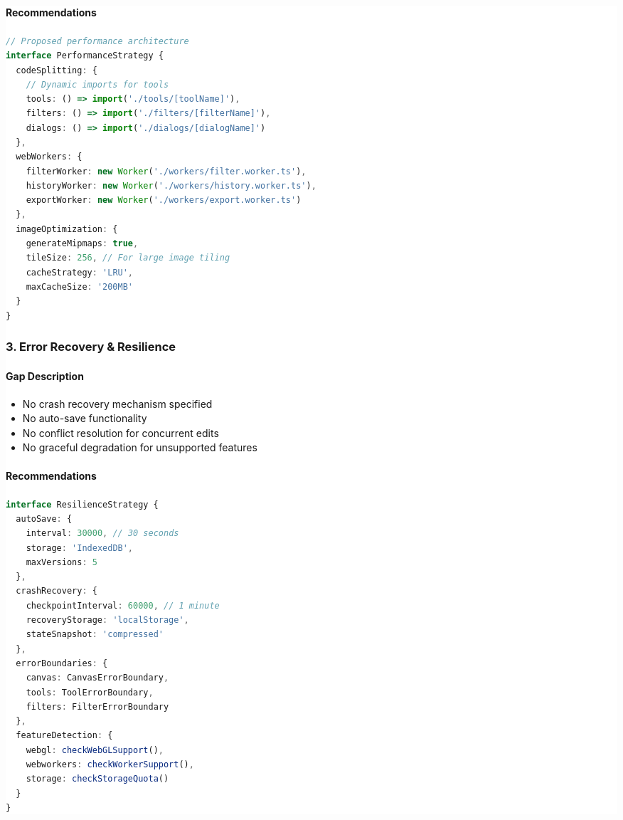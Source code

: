 #### Recommendations
```typescript
// Proposed performance architecture
interface PerformanceStrategy {
  codeSplitting: {
    // Dynamic imports for tools
    tools: () => import('./tools/[toolName]'),
    filters: () => import('./filters/[filterName]'),
    dialogs: () => import('./dialogs/[dialogName]')
  },
  webWorkers: {
    filterWorker: new Worker('./workers/filter.worker.ts'),
    historyWorker: new Worker('./workers/history.worker.ts'),
    exportWorker: new Worker('./workers/export.worker.ts')
  },
  imageOptimization: {
    generateMipmaps: true,
    tileSize: 256, // For large image tiling
    cacheStrategy: 'LRU',
    maxCacheSize: '200MB'
  }
}
```

### 3. Error Recovery & Resilience

#### Gap Description
- No crash recovery mechanism specified
- No auto-save functionality
- No conflict resolution for concurrent edits
- No graceful degradation for unsupported features

#### Recommendations
```typescript
interface ResilienceStrategy {
  autoSave: {
    interval: 30000, // 30 seconds
    storage: 'IndexedDB',
    maxVersions: 5
  },
  crashRecovery: {
    checkpointInterval: 60000, // 1 minute
    recoveryStorage: 'localStorage',
    stateSnapshot: 'compressed'
  },
  errorBoundaries: {
    canvas: CanvasErrorBoundary,
    tools: ToolErrorBoundary,
    filters: FilterErrorBoundary
  },
  featureDetection: {
    webgl: checkWebGLSupport(),
    webworkers: checkWorkerSupport(),
    storage: checkStorageQuota()
  }
}
```
